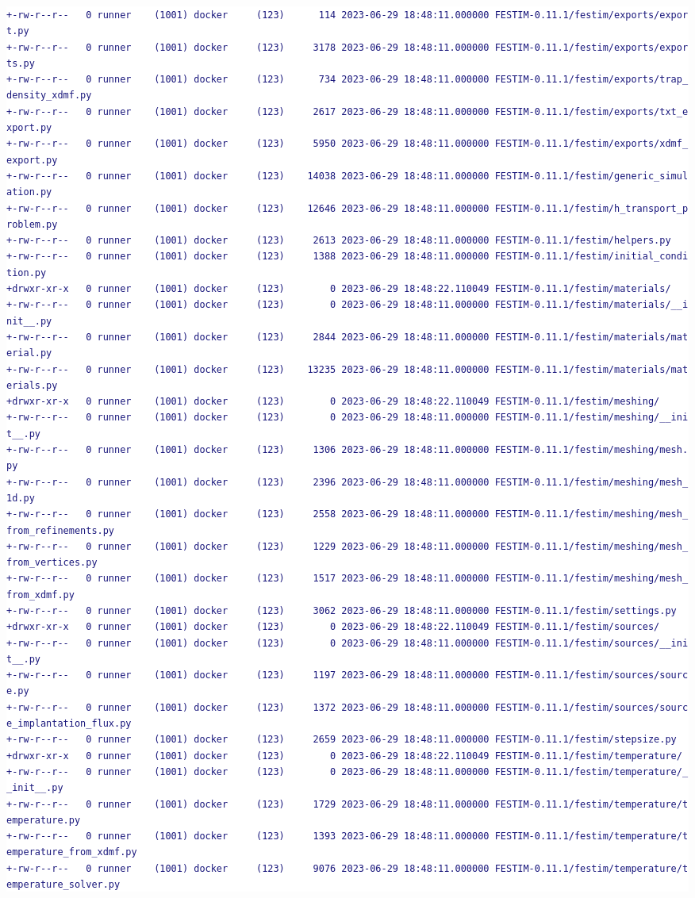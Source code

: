 ```diff
+-rw-r--r--   0 runner    (1001) docker     (123)      114 2023-06-29 18:48:11.000000 FESTIM-0.11.1/festim/exports/export.py
+-rw-r--r--   0 runner    (1001) docker     (123)     3178 2023-06-29 18:48:11.000000 FESTIM-0.11.1/festim/exports/exports.py
+-rw-r--r--   0 runner    (1001) docker     (123)      734 2023-06-29 18:48:11.000000 FESTIM-0.11.1/festim/exports/trap_density_xdmf.py
+-rw-r--r--   0 runner    (1001) docker     (123)     2617 2023-06-29 18:48:11.000000 FESTIM-0.11.1/festim/exports/txt_export.py
+-rw-r--r--   0 runner    (1001) docker     (123)     5950 2023-06-29 18:48:11.000000 FESTIM-0.11.1/festim/exports/xdmf_export.py
+-rw-r--r--   0 runner    (1001) docker     (123)    14038 2023-06-29 18:48:11.000000 FESTIM-0.11.1/festim/generic_simulation.py
+-rw-r--r--   0 runner    (1001) docker     (123)    12646 2023-06-29 18:48:11.000000 FESTIM-0.11.1/festim/h_transport_problem.py
+-rw-r--r--   0 runner    (1001) docker     (123)     2613 2023-06-29 18:48:11.000000 FESTIM-0.11.1/festim/helpers.py
+-rw-r--r--   0 runner    (1001) docker     (123)     1388 2023-06-29 18:48:11.000000 FESTIM-0.11.1/festim/initial_condition.py
+drwxr-xr-x   0 runner    (1001) docker     (123)        0 2023-06-29 18:48:22.110049 FESTIM-0.11.1/festim/materials/
+-rw-r--r--   0 runner    (1001) docker     (123)        0 2023-06-29 18:48:11.000000 FESTIM-0.11.1/festim/materials/__init__.py
+-rw-r--r--   0 runner    (1001) docker     (123)     2844 2023-06-29 18:48:11.000000 FESTIM-0.11.1/festim/materials/material.py
+-rw-r--r--   0 runner    (1001) docker     (123)    13235 2023-06-29 18:48:11.000000 FESTIM-0.11.1/festim/materials/materials.py
+drwxr-xr-x   0 runner    (1001) docker     (123)        0 2023-06-29 18:48:22.110049 FESTIM-0.11.1/festim/meshing/
+-rw-r--r--   0 runner    (1001) docker     (123)        0 2023-06-29 18:48:11.000000 FESTIM-0.11.1/festim/meshing/__init__.py
+-rw-r--r--   0 runner    (1001) docker     (123)     1306 2023-06-29 18:48:11.000000 FESTIM-0.11.1/festim/meshing/mesh.py
+-rw-r--r--   0 runner    (1001) docker     (123)     2396 2023-06-29 18:48:11.000000 FESTIM-0.11.1/festim/meshing/mesh_1d.py
+-rw-r--r--   0 runner    (1001) docker     (123)     2558 2023-06-29 18:48:11.000000 FESTIM-0.11.1/festim/meshing/mesh_from_refinements.py
+-rw-r--r--   0 runner    (1001) docker     (123)     1229 2023-06-29 18:48:11.000000 FESTIM-0.11.1/festim/meshing/mesh_from_vertices.py
+-rw-r--r--   0 runner    (1001) docker     (123)     1517 2023-06-29 18:48:11.000000 FESTIM-0.11.1/festim/meshing/mesh_from_xdmf.py
+-rw-r--r--   0 runner    (1001) docker     (123)     3062 2023-06-29 18:48:11.000000 FESTIM-0.11.1/festim/settings.py
+drwxr-xr-x   0 runner    (1001) docker     (123)        0 2023-06-29 18:48:22.110049 FESTIM-0.11.1/festim/sources/
+-rw-r--r--   0 runner    (1001) docker     (123)        0 2023-06-29 18:48:11.000000 FESTIM-0.11.1/festim/sources/__init__.py
+-rw-r--r--   0 runner    (1001) docker     (123)     1197 2023-06-29 18:48:11.000000 FESTIM-0.11.1/festim/sources/source.py
+-rw-r--r--   0 runner    (1001) docker     (123)     1372 2023-06-29 18:48:11.000000 FESTIM-0.11.1/festim/sources/source_implantation_flux.py
+-rw-r--r--   0 runner    (1001) docker     (123)     2659 2023-06-29 18:48:11.000000 FESTIM-0.11.1/festim/stepsize.py
+drwxr-xr-x   0 runner    (1001) docker     (123)        0 2023-06-29 18:48:22.110049 FESTIM-0.11.1/festim/temperature/
+-rw-r--r--   0 runner    (1001) docker     (123)        0 2023-06-29 18:48:11.000000 FESTIM-0.11.1/festim/temperature/__init__.py
+-rw-r--r--   0 runner    (1001) docker     (123)     1729 2023-06-29 18:48:11.000000 FESTIM-0.11.1/festim/temperature/temperature.py
+-rw-r--r--   0 runner    (1001) docker     (123)     1393 2023-06-29 18:48:11.000000 FESTIM-0.11.1/festim/temperature/temperature_from_xdmf.py
+-rw-r--r--   0 runner    (1001) docker     (123)     9076 2023-06-29 18:48:11.000000 FESTIM-0.11.1/festim/temperature/temperature_solver.py
```